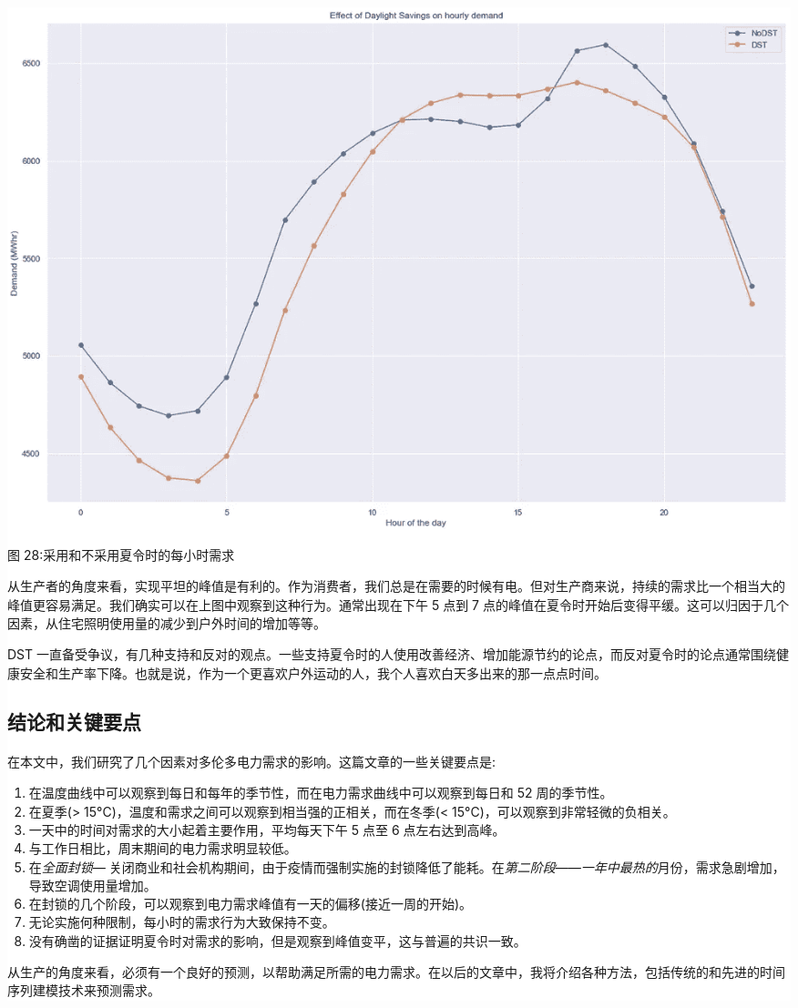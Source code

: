 ![](img/ec03b879e848d42266d1797831eab206.png)

图 28:采用和不采用夏令时的每小时需求

从生产者的角度来看，实现平坦的峰值是有利的。作为消费者，我们总是在需要的时候有电。但对生产商来说，持续的需求比一个相当大的峰值更容易满足。我们确实可以在上图中观察到这种行为。通常出现在下午 5 点到 7 点的峰值在夏令时开始后变得平缓。这可以归因于几个因素，从住宅照明使用量的减少到户外时间的增加等等。

DST 一直备受争议，有几种支持和反对的观点。一些支持夏令时的人使用改善经济、增加能源节约的论点，而反对夏令时的论点通常围绕健康安全和生产率下降。也就是说，作为一个更喜欢户外运动的人，我个人喜欢白天多出来的那一点点时间。

## 结论和关键要点

在本文中，我们研究了几个因素对多伦多电力需求的影响。这篇文章的一些关键要点是:

1.  在温度曲线中可以观察到每日和每年的季节性，而在电力需求曲线中可以观察到每日和 52 周的季节性。
2.  在夏季(> 15°C)，温度和需求之间可以观察到相当强的正相关，而在冬季(< 15°C)，可以观察到非常轻微的负相关。
3.  一天中的时间对需求的大小起着主要作用，平均每天下午 5 点至 6 点左右达到高峰。
4.  与工作日相比，周末期间的电力需求明显较低。
5.  在*全面封锁—* 关闭商业和社会机构期间，由于疫情而强制实施的封锁降低了能耗。在*第二阶段——一年中最热的*月份，需求急剧增加，导致空调使用量增加。
6.  在封锁的几个阶段，可以观察到电力需求峰值有一天的偏移(接近一周的开始)。
7.  无论实施何种限制，每小时的需求行为大致保持不变。
8.  没有确凿的证据证明夏令时对需求的影响，但是观察到峰值变平，这与普遍的共识一致。

从生产的角度来看，必须有一个良好的预测，以帮助满足所需的电力需求。在以后的文章中，我将介绍各种方法，包括传统的和先进的时间序列建模技术来预测需求。
